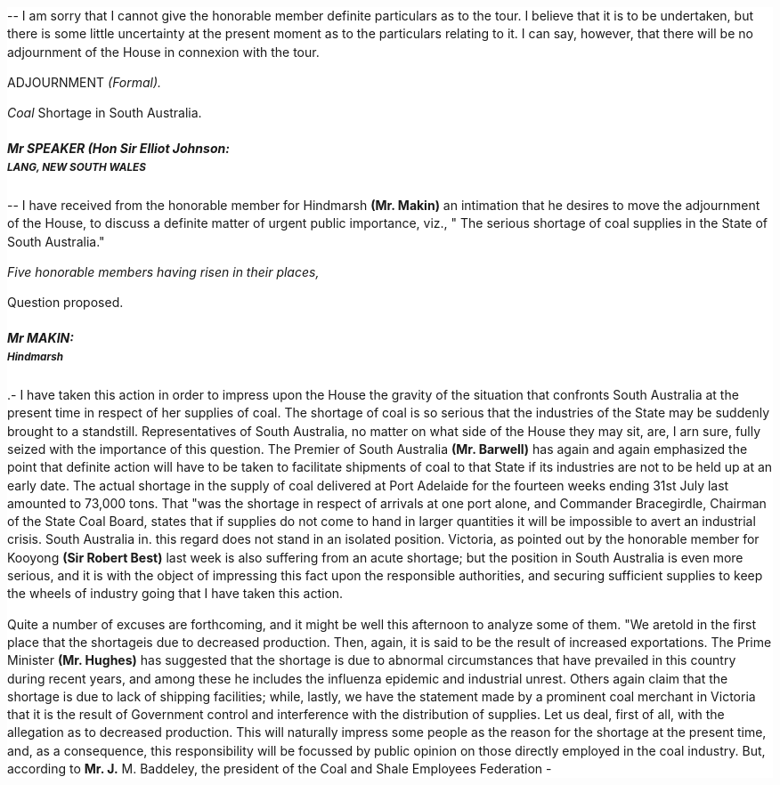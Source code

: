 -- I am sorry that I cannot give the honorable member definite particulars as to the tour. I believe that it is to be undertaken, but there is some little uncertainty at the present moment as to the particulars relating to it. I can say, however, that there will be no adjournment of the House in connexion with the tour. 

ADJOURNMENT  *(Formal).* 


 *Coal* Shortage in South Australia. 

##### Mr SPEAKER (Hon Sir Elliot Johnson:<br><small class="text-muted">LANG, NEW SOUTH WALES</small>

--  I have received from the honorable member for Hindmarsh  **(Mr. Makin)**  an intimation that he desires to move the adjournment of the House, to discuss a definite matter of urgent public importance, viz., " The serious shortage of coal supplies in the State of South Australia." 


 *Five honorable members having risen in their places,* 


Question proposed. 

##### Mr MAKIN:<br><small class="text-muted">Hindmarsh</small>

.- I have taken this action in order to impress upon the House the gravity  of the  situation that confronts South Australia at the present time in respect of her supplies of coal. The shortage of coal is so serious that the industries of the State may be suddenly brought to a standstill. Representatives of South Australia, no matter on what side of the House they may sit, are, I arn sure, fully seized with the importance of this question. The Premier of South Australia  **(Mr. Barwell)**  has again and again emphasized the point that definite action will have to be taken to facilitate shipments of coal to that State if its industries are not to be held up at an early date. The actual shortage in the supply of coal delivered at Port Adelaide for the fourteen weeks ending 31st July last amounted to 73,000 tons. That "was the shortage in respect of arrivals at one port alone, and Commander Bracegirdle,  Chairman  of the State Coal Board, states that if supplies do not come to hand in larger quantities it will be impossible to avert an industrial crisis. South Australia in. this regard does not stand in an isolated position. Victoria, as pointed out by the honorable member for Kooyong  **(Sir Robert Best)**  last week is also suffering from an acute shortage; but the position in South Australia is even more serious, and it is with the object of impressing this fact upon the responsible authorities, and securing sufficient supplies to keep the wheels of industry going that I have taken this action. 

Quite a number of excuses are forthcoming, and it might be well this afternoon to analyze some of them. "We aretold in the first place that the shortageis due to decreased production. Then, again, it is said to be the result of increased exportations. The Prime Minister  **(Mr. Hughes)**  has suggested that the shortage is due to abnormal circumstances that have prevailed in this country during recent years, and among these he includes the influenza epidemic and industrial unrest. Others again claim that the shortage is due to lack of shipping facilities; while, lastly, we have the statement made by a prominent coal merchant in Victoria that it is the result of Government control and interference with the distribution of supplies. Let us deal, first of all, with the allegation as to decreased production. This will naturally impress some people as the reason for the shortage at the present time, and, as a consequence, this responsibility will be focussed by public opinion on those directly employed in the coal industry. But, according to  **Mr. J.**  M. Baddeley, the  president  of the Coal and Shale Employees Federation -  
